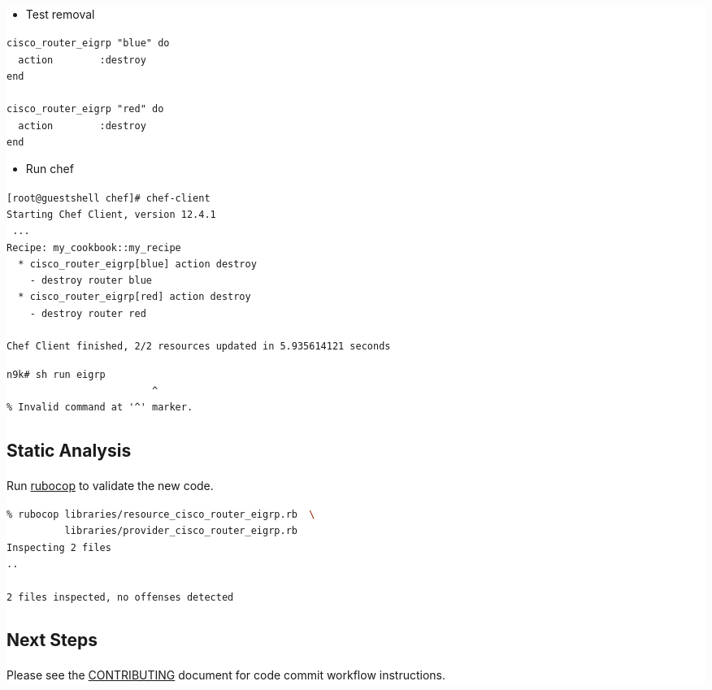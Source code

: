 * Test removal

```chef
cisco_router_eigrp "blue" do
  action        :destroy
end

cisco_router_eigrp "red" do
  action        :destroy
end
```

* Run chef

```chef
[root@guestshell chef]# chef-client
Starting Chef Client, version 12.4.1
 ...
Recipe: my_cookbook::my_recipe
  * cisco_router_eigrp[blue] action destroy
    - destroy router blue
  * cisco_router_eigrp[red] action destroy
    - destroy router red

Chef Client finished, 2/2 resources updated in 5.935614121 seconds
```

```
n9k# sh run eigrp
                         ^
% Invalid command at '^' marker.
```

## <a name="comp_lint">Static Analysis</a>

Run [rubocop][doc_rubocop] to validate the new code.

```bash
% rubocop libraries/resource_cisco_router_eigrp.rb  \
          libraries/provider_cisco_router_eigrp.rb
Inspecting 2 files
..

2 files inspected, no offenses detected
```

## <a name="next">Next Steps</a>

Please see the [CONTRIBUTING](../CONTRIBUTING.md) document for code commit workflow instructions.

[chef_res]: https://docs.chef.io/resources.html
[doc_hwrp]: https://docs.chef.io/hwrp.html
[doc_nu]: https://github.com/cisco/cisco-network-node-utils/blob/master/docs/README-develop-node-utils-APIs.md
[doc_rubocop]: https://rubygems.org/gems/rubocop
